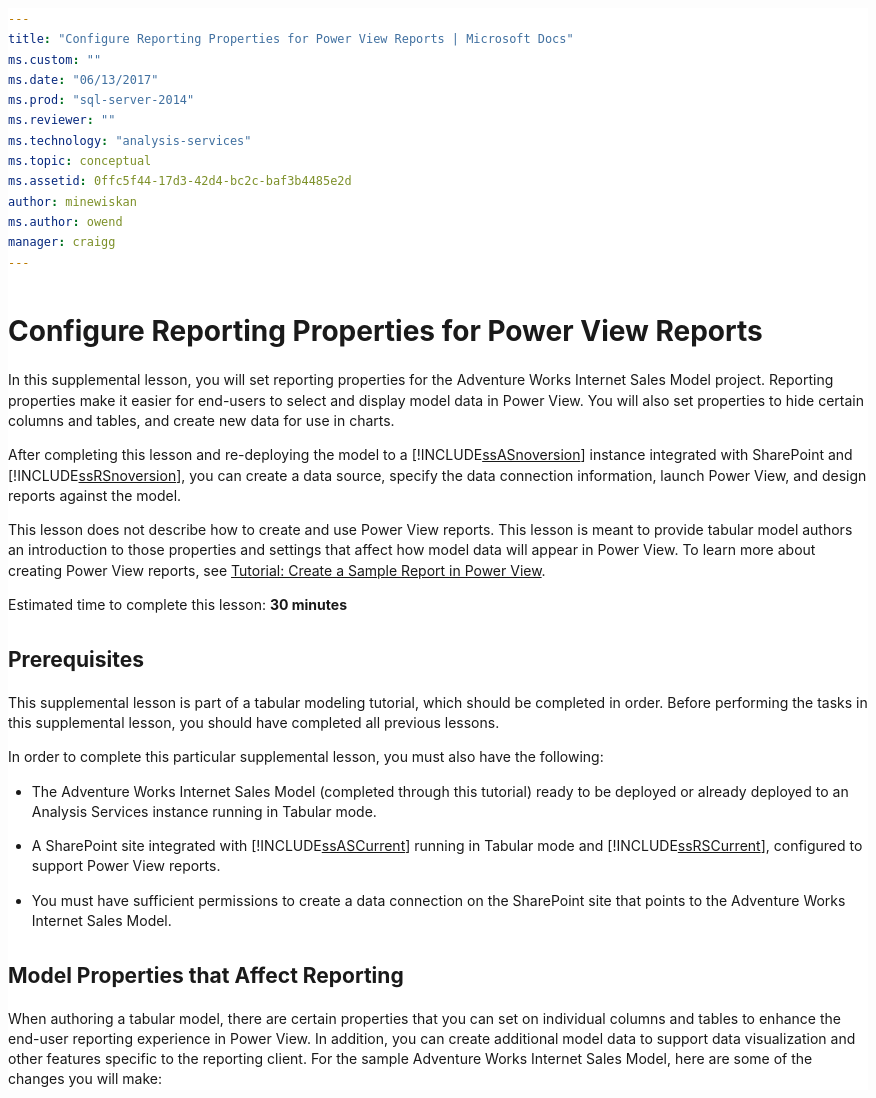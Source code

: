 ```yaml
---
title: "Configure Reporting Properties for Power View Reports | Microsoft Docs"
ms.custom: ""
ms.date: "06/13/2017"
ms.prod: "sql-server-2014"
ms.reviewer: ""
ms.technology: "analysis-services"
ms.topic: conceptual
ms.assetid: 0ffc5f44-17d3-42d4-bc2c-baf3b4485e2d
author: minewiskan
ms.author: owend
manager: craigg
---
```

# Configure Reporting Properties for Power View Reports
  In this supplemental lesson, you will set reporting properties for the Adventure Works Internet Sales Model project. Reporting properties make it easier for end-users to select and display model data in Power View. You will also set properties to hide certain columns and tables, and create new data for use in charts.  
  
 After completing this lesson and re-deploying the model to a [!INCLUDE[ssASnoversion](../includes/ssasnoversion-md.md)] instance integrated with SharePoint and [!INCLUDE[ssRSnoversion](../includes/ssrsnoversion-md.md)], you can create a data source, specify the data connection information, launch Power View, and design reports against the model.  
  
 This lesson does not describe how to create and use Power View reports. This lesson is meant to provide tabular model authors an introduction to those properties and settings that affect how model data will appear in Power View. To learn more about creating Power View reports, see [Tutorial: Create a Sample Report in Power View](https://go.microsoft.com/fwlink/?LinkId=221204).  
  
 Estimated time to complete this lesson: **30 minutes**  
  
## Prerequisites  
 This supplemental lesson is part of a tabular modeling tutorial, which should be completed in order. Before performing the tasks in this supplemental lesson, you should have completed all previous lessons.  
  
 In order to complete this particular supplemental lesson, you must also have the following:  
  
-   The Adventure Works Internet Sales Model (completed through this tutorial) ready to be deployed or already deployed to an Analysis Services instance running in Tabular mode.  
  
-   A SharePoint site integrated with [!INCLUDE[ssASCurrent](../includes/ssascurrent-md.md)] running in Tabular mode and [!INCLUDE[ssRSCurrent](../includes/ssrscurrent-md.md)], configured to support Power View reports.  
  
-   You must have sufficient permissions to create a data connection on the SharePoint site that points to the Adventure Works Internet Sales Model.  
  
## Model Properties that Affect Reporting  
 When authoring a tabular model, there are certain properties that you can set on individual columns and tables to enhance the end-user reporting experience in Power View. In addition, you can create additional model data to support data visualization and other features specific to the reporting client. For the sample Adventure Works Internet Sales Model, here are some of the changes you will make:  
  